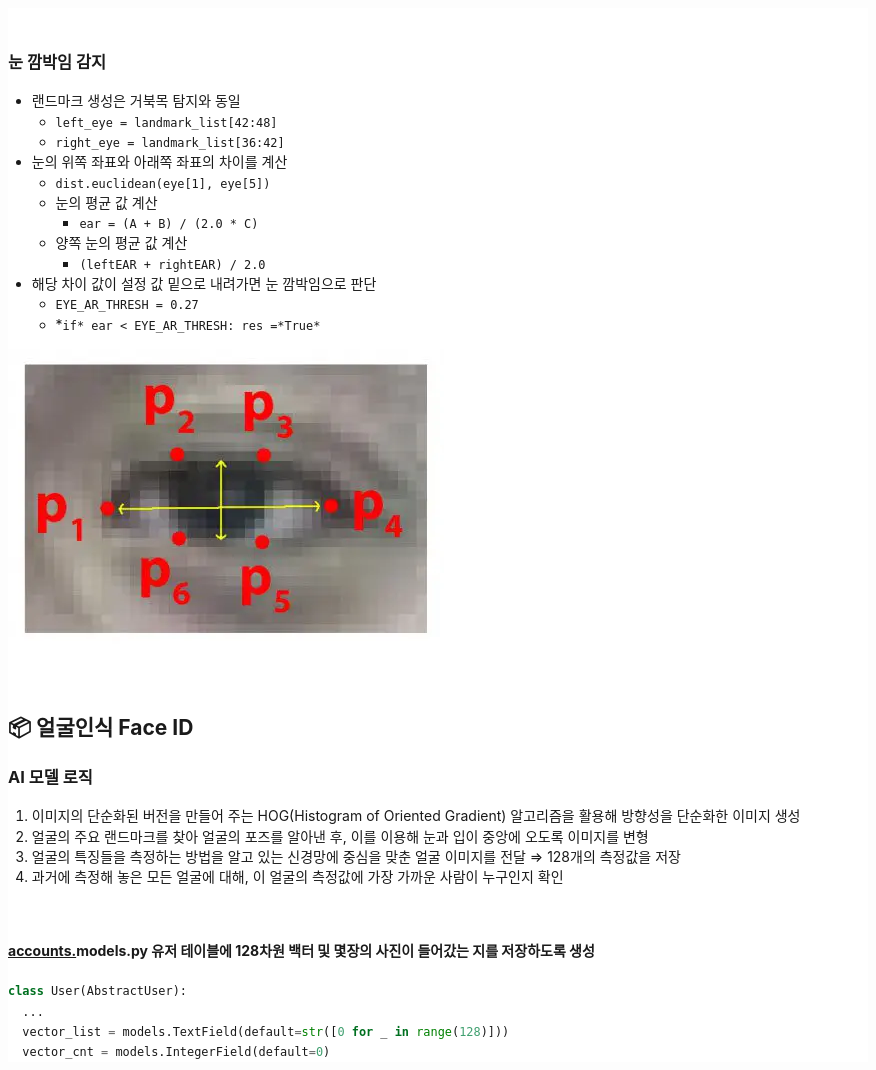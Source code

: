 <br>

### 눈 깜박임 감지

- 랜드마크 생성은 거북목 탐지와 동일
  - `left_eye = landmark_list[42:48]`
  - `right_eye = landmark_list[36:42]`
- 눈의 위쪽 좌표와 아래쪽 좌표의 차이를 계산
  - `dist.euclidean(eye[1], eye[5])`
  - 눈의 평균 값 계산
    - `ear = (A + B) / (2.0 * C)`
  - 양쪽 눈의 평균 값 계산
    - `(leftEAR + rightEAR) / 2.0`
- 해당 차이 값이 설정 값 밑으로 내려가면 눈 깜박임으로 판단
  - `EYE_AR_THRESH = 0.27`
  - *`if* ear < EYE_AR_THRESH: res =*True*`

![Untitled](README.assets/eye.png)

<br>

## 📦 얼굴인식 Face ID

### AI 모델 로직

1. 이미지의 단순화된 버전을 만들어 주는 HOG(Histogram of Oriented Gradient) 알고리즘을 활용해 방향성을 단순화한 이미지 생성
2. 얼굴의 주요 랜드마크를 찾아 얼굴의 포즈를 알아낸 후, 이를 이용해 눈과 입이 중앙에 오도록 이미지를 변형
3. 얼굴의 특징들을 측정하는 방법을 알고 있는 신경망에 중심을 맞춘 얼굴 이미지를 전달 ⇒ 128개의 측정값을 저장
4. 과거에 측정해 놓은 모든 얼굴에 대해, 이 얼굴의 측정값에 가장 가까운 사람이 누구인지 확인



<br>

#### [accounts.](http://accounts.users.py)models.py 유저 테이블에 128차원 백터 및 몇장의 사진이 들어갔는 지를 저장하도록 생성

```python
class User(AbstractUser):
  ...
  vector_list = models.TextField(default=str([0 for _ in range(128)]))
  vector_cnt = models.IntegerField(default=0)
```
